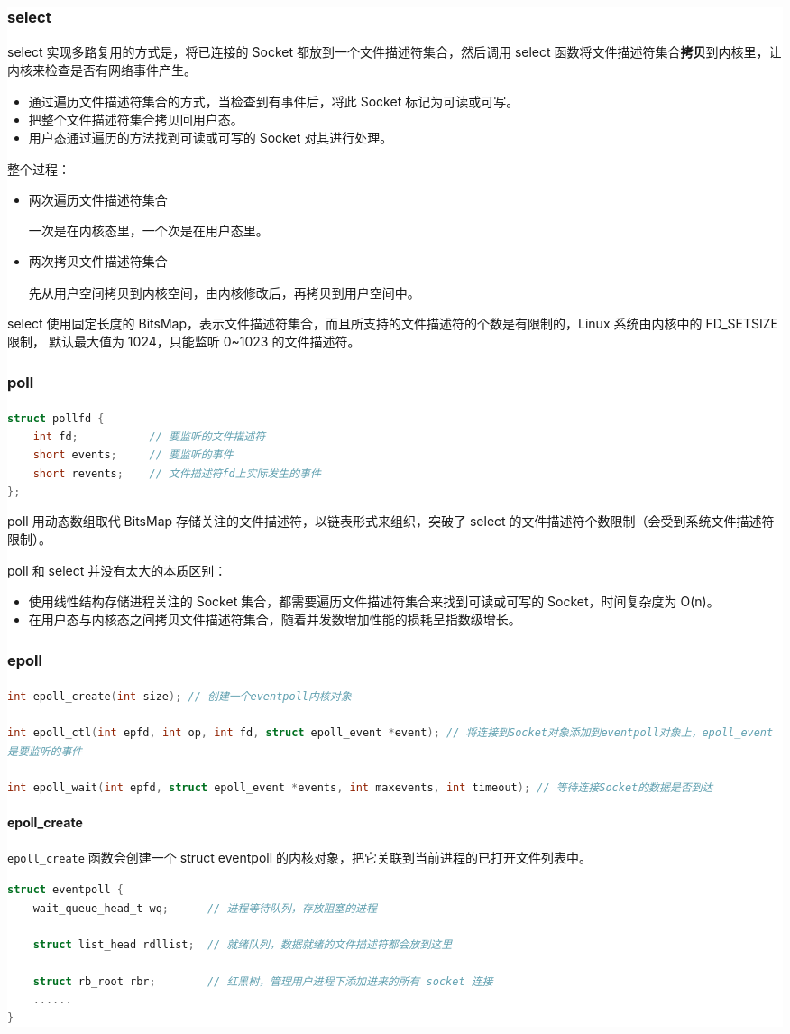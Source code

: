 

### select

select 实现多路复用的方式是，将已连接的 Socket 都放到一个文件描述符集合，然后调用 select 函数将文件描述符集合**拷贝**到内核里，让内核来检查是否有网络事件产生。

- 通过遍历文件描述符集合的方式，当检查到有事件后，将此 Socket 标记为可读或可写。
- 把整个文件描述符集合拷贝回用户态。
- 用户态通过遍历的方法找到可读或可写的 Socket 对其进行处理。

整个过程：

- 两次遍历文件描述符集合

  一次是在内核态里，一个次是在用户态里。

- 两次拷贝文件描述符集合

  先从用户空间拷贝到内核空间，由内核修改后，再拷贝到用户空间中。

select 使用固定长度的 BitsMap，表示文件描述符集合，而且所支持的文件描述符的个数是有限制的，Linux 系统由内核中的 FD_SETSIZE 限制， 默认最大值为 1024，只能监听 0~1023 的文件描述符。

### poll

```c
struct pollfd {
    int fd;           // 要监听的文件描述符
    short events;     // 要监听的事件
    short revents;    // 文件描述符fd上实际发生的事件
};
```

poll 用动态数组取代 BitsMap 存储关注的文件描述符，以链表形式来组织，突破了 select 的文件描述符个数限制（会受到系统文件描述符限制）。

poll 和 select 并没有太大的本质区别：

- 使用线性结构存储进程关注的 Socket 集合，都需要遍历文件描述符集合来找到可读或可写的 Socket，时间复杂度为 O(n)。
- 在用户态与内核态之间拷贝文件描述符集合，随着并发数增加性能的损耗呈指数级增长。



### epoll

```c
int epoll_create(int size); // 创建一个eventpoll内核对象

int epoll_ctl(int epfd, int op, int fd, struct epoll_event *event); // 将连接到Socket对象添加到eventpoll对象上，epoll_event是要监听的事件

int epoll_wait(int epfd, struct epoll_event *events, int maxevents, int timeout); // 等待连接Socket的数据是否到达
```

#### epoll_create 

`epoll_create` 函数会创建一个 struct eventpoll 的内核对象，把它关联到当前进程的已打开文件列表中。

```c
struct eventpoll {
    wait_queue_head_t wq;      // 进程等待队列，存放阻塞的进程

    struct list_head rdllist;  // 就绪队列，数据就绪的文件描述符都会放到这里

    struct rb_root rbr;        // 红黑树，管理用户进程下添加进来的所有 socket 连接
    ......
}
```
